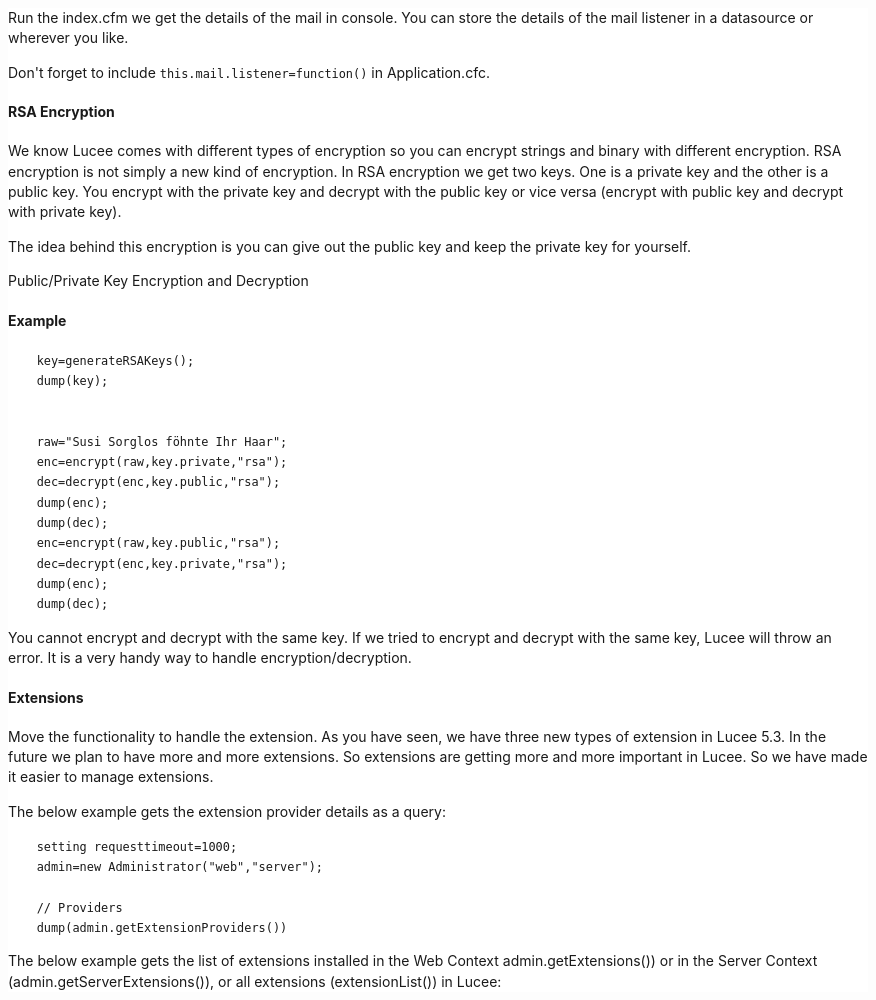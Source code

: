 Run the index.cfm we get the details of the mail in console. You can store the details of the mail listener in a datasource or wherever you like.

Don't forget to include `this.mail.listener=function()` in Application.cfc.

#### RSA Encryption ####

We know Lucee comes with different types of encryption so you can encrypt strings and binary with different encryption. RSA encryption is not simply a new kind of encryption. In RSA encryption we get two keys. One is a private key and the other is a public key. You encrypt with the private key and decrypt with the public key or vice versa (encrypt with public key and decrypt with private key).

The idea behind this encryption is you can give out the public key and keep the private key for yourself.

Public/Private Key Encryption and Decryption

#### Example ####

```luceescript
	key=generateRSAKeys();
	dump(key);


	raw="Susi Sorglos föhnte Ihr Haar";
	enc=encrypt(raw,key.private,"rsa");
	dec=decrypt(enc,key.public,"rsa");
	dump(enc);
	dump(dec);
	enc=encrypt(raw,key.public,"rsa");
	dec=decrypt(enc,key.private,"rsa");
	dump(enc);
	dump(dec);
```

You cannot encrypt and decrypt with the same key. If we tried to encrypt and decrypt with the same key, Lucee will throw an error. It is a very handy way to handle encryption/decryption.

#### Extensions ####

Move the functionality to handle the extension. As you have seen, we have three new types of extension in Lucee 5.3. In the future we plan to have more and more extensions. So extensions are getting more and more important in Lucee. So we have made it easier to manage extensions.

The below example gets the extension provider details as a query:

```luceescript
	setting requesttimeout=1000;
	admin=new Administrator("web","server");

	// Providers
	dump(admin.getExtensionProviders())
```

The below example gets the list of extensions installed in the Web Context admin.getExtensions()) or in the Server Context (admin.getServerExtensions()), or all extensions (extensionList()) in Lucee:
